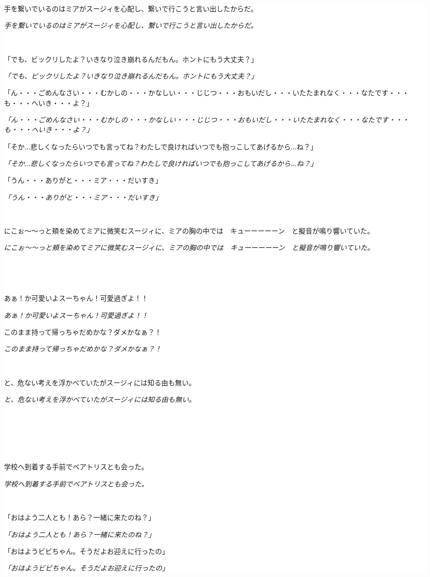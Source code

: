 手を繋いでいるのはミアがスージィを心配し、繋いで行こうと言い出したからだ。

*手を繋いでいるのはミアがスージィを心配し、繋いで行こうと言い出したからだ。*

&nbsp;

「でも、ビックリしたよ？いきなり泣き崩れるんだもん。ホントにもう大丈夫？」

*「でも、ビックリしたよ？いきなり泣き崩れるんだもん。ホントにもう大丈夫？」*

「ん・・・ごめんなさい・・・むかしの・・・かなしい・・・じじつ・・・おもいだし・・・いたたまれなく・・・なたです・・・も・・・へいき・・・よ？」

*「ん・・・ごめんなさい・・・むかしの・・・かなしい・・・じじつ・・・おもいだし・・・いたたまれなく・・・なたです・・・も・・・へいき・・・よ？」*

「そか…悲しくなったらいつでも言ってね？わたしで良ければいつでも抱っこしてあげるから…ね？」

*「そか…悲しくなったらいつでも言ってね？わたしで良ければいつでも抱っこしてあげるから…ね？」*

「うん・・・ありがと・・・ミア・・・だいすき」

*「うん・・・ありがと・・・ミア・・・だいすき」*

&nbsp;

にこぉ～～っと頬を染めてミアに微笑むスージィに、ミアの胸の中では　キューーーーーン　と擬音が鳴り響いていた。

*にこぉ～～っと頬を染めてミアに微笑むスージィに、ミアの胸の中では　キューーーーーン　と擬音が鳴り響いていた。*

&nbsp;

&nbsp;

あぁ！か可愛いよスーちゃん！可愛過ぎよ！！

*あぁ！か可愛いよスーちゃん！可愛過ぎよ！！*

このまま持って帰っちゃだめかな？ダメかなぁ？！

*このまま持って帰っちゃだめかな？ダメかなぁ？！*

&nbsp;

と、危ない考えを浮かべていたがスージィには知る由も無い。

*と、危ない考えを浮かべていたがスージィには知る由も無い。*

&nbsp;

&nbsp;

&nbsp;

学校へ到着する手前でベアトリスとも会った。

*学校へ到着する手前でベアトリスとも会った。*

&nbsp;

「おはよう二人とも！あら？一緒に来たのね？」

*「おはよう二人とも！あら？一緒に来たのね？」*

「おはようビビちゃん。そうだよお迎えに行ったの」

*「おはようビビちゃん。そうだよお迎えに行ったの」*
